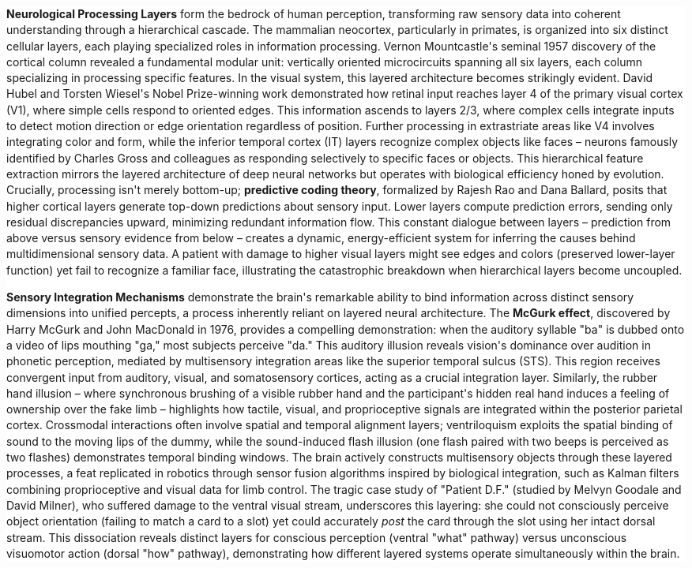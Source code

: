 **Neurological Processing Layers** form the bedrock of human perception, transforming raw sensory data into coherent understanding through a hierarchical cascade. The mammalian neocortex, particularly in primates, is organized into six distinct cellular layers, each playing specialized roles in information processing. Vernon Mountcastle's seminal 1957 discovery of the cortical column revealed a fundamental modular unit: vertically oriented microcircuits spanning all six layers, each column specializing in processing specific features. In the visual system, this layered architecture becomes strikingly evident. David Hubel and Torsten Wiesel's Nobel Prize-winning work demonstrated how retinal input reaches layer 4 of the primary visual cortex (V1), where simple cells respond to oriented edges. This information ascends to layers 2/3, where complex cells integrate inputs to detect motion direction or edge orientation regardless of position. Further processing in extrastriate areas like V4 involves integrating color and form, while the inferior temporal cortex (IT) layers recognize complex objects like faces – neurons famously identified by Charles Gross and colleagues as responding selectively to specific faces or objects. This hierarchical feature extraction mirrors the layered architecture of deep neural networks but operates with biological efficiency honed by evolution. Crucially, processing isn't merely bottom-up; **predictive coding theory**, formalized by Rajesh Rao and Dana Ballard, posits that higher cortical layers generate top-down predictions about sensory input. Lower layers compute prediction errors, sending only residual discrepancies upward, minimizing redundant information flow. This constant dialogue between layers – prediction from above versus sensory evidence from below – creates a dynamic, energy-efficient system for inferring the causes behind multidimensional sensory data. A patient with damage to higher visual layers might see edges and colors (preserved lower-layer function) yet fail to recognize a familiar face, illustrating the catastrophic breakdown when hierarchical layers become uncoupled.

**Sensory Integration Mechanisms** demonstrate the brain's remarkable ability to bind information across distinct sensory dimensions into unified percepts, a process inherently reliant on layered neural architecture. The **McGurk effect**, discovered by Harry McGurk and John MacDonald in 1976, provides a compelling demonstration: when the auditory syllable "ba" is dubbed onto a video of lips mouthing "ga," most subjects perceive "da." This auditory illusion reveals vision's dominance over audition in phonetic perception, mediated by multisensory integration areas like the superior temporal sulcus (STS). This region receives convergent input from auditory, visual, and somatosensory cortices, acting as a crucial integration layer. Similarly, the rubber hand illusion – where synchronous brushing of a visible rubber hand and the participant's hidden real hand induces a feeling of ownership over the fake limb – highlights how tactile, visual, and proprioceptive signals are integrated within the posterior parietal cortex. Crossmodal interactions often involve spatial and temporal alignment layers; ventriloquism exploits the spatial binding of sound to the moving lips of the dummy, while the sound-induced flash illusion (one flash paired with two beeps is perceived as two flashes) demonstrates temporal binding windows. The brain actively constructs multisensory objects through these layered processes, a feat replicated in robotics through sensor fusion algorithms inspired by biological integration, such as Kalman filters combining proprioceptive and visual data for limb control. The tragic case study of "Patient D.F." (studied by Melvyn Goodale and David Milner), who suffered damage to the ventral visual stream, underscores this layering: she could not consciously perceive object orientation (failing to match a card to a slot) yet could accurately *post* the card through the slot using her intact dorsal stream. This dissociation reveals distinct layers for conscious perception (ventral "what" pathway) versus unconscious visuomotor action (dorsal "how" pathway), demonstrating how different layered systems operate simultaneously within the brain.
